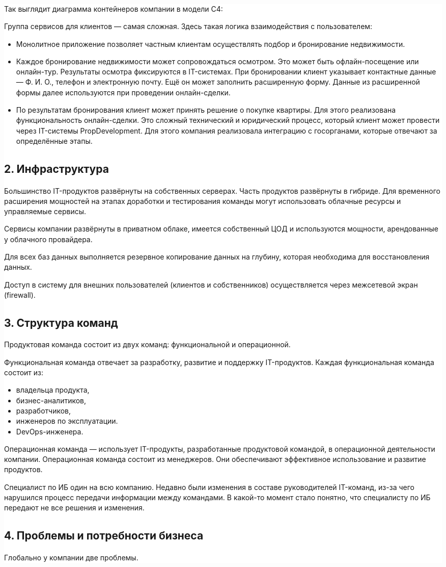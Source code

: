Так выглядит диаграмма контейнеров компании в модели C4:

Группа сервисов для клиентов — самая сложная. Здесь такая логика взаимодействия с пользователем:

- Монолитное приложение позволяет частным клиентам осуществлять подбор и бронирование недвижимости.
- Каждое бронирование недвижимости может сопровождаться осмотром. Это может быть офлайн-посещение или онлайн-тур. Результаты осмотра фиксируются в IT-системах. При бронировании клиент указывает контактные данные — Ф. И. О., телефон и электронную почту. Ещё он может заполнить расширенную форму.
  Данные из расширенной формы далее используются при проведении онлайн-сделки.

- По результатам бронирования клиент может принять решение о покупке квартиры.
  Для этого реализована функциональность онлайн-сделки. Это сложный технический и юридический процесс, который клиент может провести через IT-системы PropDevelopment. Для этого компания реализовала интеграцию с госорганами, которые отвечают за определённые этапы.

## 2. Инфраструктура

Большинство IT-продуктов развёрнуты на собственных серверах. Часть продуктов развёрнуты в гибриде. Для временного расширения мощностей на этапах доработки и тестирования команды могут использовать облачные ресурсы и управляемые сервисы.

Сервисы компании развёрнуты в приватном облаке, имеется собственный ЦОД и используются мощности, арендованные у облачного провайдера.

Для всех баз данных выполняется резервное копирование данных на глубину, которая необходима для восстановления данных.

Доступ в систему для внешних пользователей (клиентов и собственников) осуществляется через межсетевой экран (firewall).

## 3. Структура команд

Продуктовая команда состоит из двух команд: функциональной и операционной.

Функциональная команда отвечает за разработку, развитие и поддержку IT-продуктов. Каждая функциональная команда состоит из:

- владельца продукта,
- бизнес-аналитиков,
- разработчиков,
- инженеров по эксплуатации.
- DevOps-инженера.

Операционная команда — использует IT-продукты, разработанные продуктовой командой, в операционной деятельности компании. Операционная команда состоит из менеджеров. Они обеспечивают эффективное использование и развитие продуктов.

Специалист по ИБ один на всю компанию. Недавно были изменения в составе руководителей IT-команд, из-за чего нарушился процесс передачи информации между командами. В какой-то момент стало понятно, что специалисту по ИБ передают не все решения и изменения.

## 4. Проблемы и потребности бизнеса

Глобально у компании две проблемы.
